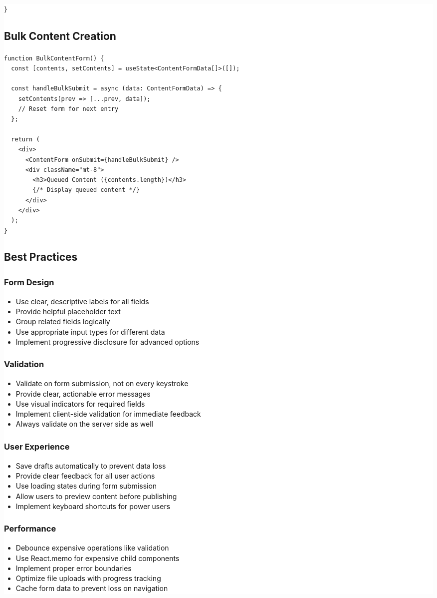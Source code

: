 ```tsx
}
```
## Bulk Content Creation
```tsx
function BulkContentForm() {
  const [contents, setContents] = useState<ContentFormData[]>([]);
  
  const handleBulkSubmit = async (data: ContentFormData) => {
    setContents(prev => [...prev, data]);
    // Reset form for next entry
  };
  
  return (
    <div>
      <ContentForm onSubmit={handleBulkSubmit} />
      <div className="mt-8">
        <h3>Queued Content ({contents.length})</h3>
        {/* Display queued content */}
      </div>
    </div>
  );
}
```
## Best Practices
### Form Design
- Use clear, descriptive labels for all fields
- Provide helpful placeholder text
- Group related fields logically
- Use appropriate input types for different data
- Implement progressive disclosure for advanced options

### Validation
- Validate on form submission, not on every keystroke
- Provide clear, actionable error messages
- Use visual indicators for required fields
- Implement client-side validation for immediate feedback
- Always validate on the server side as well

### User Experience
- Save drafts automatically to prevent data loss
- Provide clear feedback for all user actions
- Use loading states during form submission
- Allow users to preview content before publishing
- Implement keyboard shortcuts for power users

### Performance
- Debounce expensive operations like validation
- Use React.memo for expensive child components
- Implement proper error boundaries
- Optimize file uploads with progress tracking
- Cache form data to prevent loss on navigation
